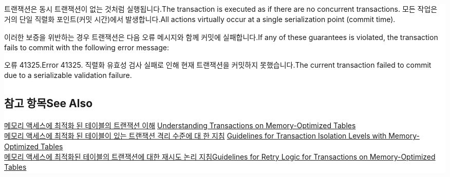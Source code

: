  <span data-ttu-id="9026d-162">트랜잭션은 동시 트랜잭션이 없는 것처럼 실행됩니다.</span><span class="sxs-lookup"><span data-stu-id="9026d-162">The transaction is executed as if there are no concurrent transactions.</span></span> <span data-ttu-id="9026d-163">모든 작업은 거의 단일 직렬화 포인트(커밋 시간)에서 발생합니다.</span><span class="sxs-lookup"><span data-stu-id="9026d-163">All actions virtually occur at a single serialization point (commit time).</span></span>  
  
 <span data-ttu-id="9026d-164">이러한 보증을 위반하는 경우 트랜잭션은 다음 오류 메시지와 함께 커밋에 실패합니다.</span><span class="sxs-lookup"><span data-stu-id="9026d-164">If any of these guarantees is violated, the transaction fails to commit with the following error message:</span></span>  
  
 <span data-ttu-id="9026d-165">오류 41325.</span><span class="sxs-lookup"><span data-stu-id="9026d-165">Error 41325.</span></span> <span data-ttu-id="9026d-166">직렬화 유효성 검사 실패로 인해 현재 트랜잭션을 커밋하지 못했습니다.</span><span class="sxs-lookup"><span data-stu-id="9026d-166">The current transaction failed to commit due to a serializable validation failure.</span></span>  
  
## <a name="see-also"></a><span data-ttu-id="9026d-167">참고 항목</span><span class="sxs-lookup"><span data-stu-id="9026d-167">See Also</span></span>  
 <span data-ttu-id="9026d-168">[메모리 액세스에 최적화 된 테이블의 트랜잭션 이해](../../2014/database-engine/understanding-transactions-on-memory-optimized-tables.md) </span><span class="sxs-lookup"><span data-stu-id="9026d-168">[Understanding Transactions on Memory-Optimized Tables](../../2014/database-engine/understanding-transactions-on-memory-optimized-tables.md) </span></span>  
 <span data-ttu-id="9026d-169">[메모리 액세스에 최적화 된 테이블이 있는 트랜잭션 격리 수준에 대 한 지침](../relational-databases/in-memory-oltp/memory-optimized-tables.md) </span><span class="sxs-lookup"><span data-stu-id="9026d-169">[Guidelines for Transaction Isolation Levels with Memory-Optimized Tables](../relational-databases/in-memory-oltp/memory-optimized-tables.md) </span></span>  
 [<span data-ttu-id="9026d-170">메모리 액세스에 최적화된 테이블의 트랜잭션에 대한 재시도 논리 지침</span><span class="sxs-lookup"><span data-stu-id="9026d-170">Guidelines for Retry Logic for Transactions on Memory-Optimized Tables</span></span>](../../2014/database-engine/guidelines-for-retry-logic-for-transactions-on-memory-optimized-tables.md)  
  
  
